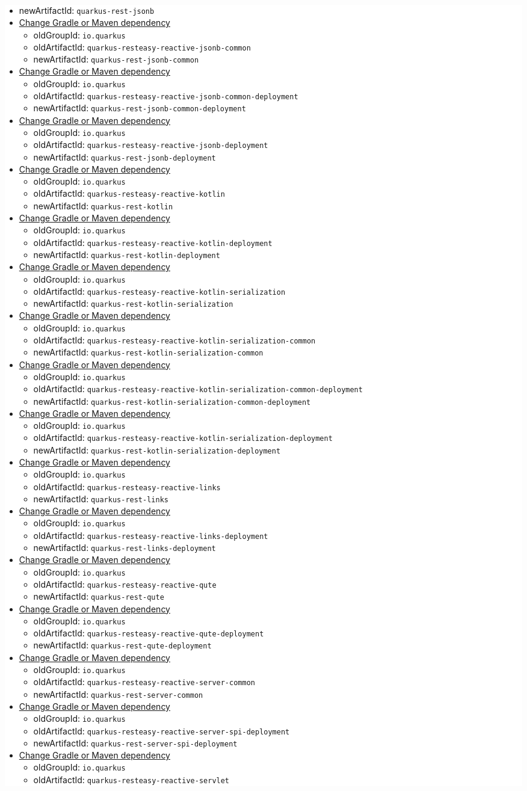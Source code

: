   * newArtifactId: `quarkus-rest-jsonb`
* [Change Gradle or Maven dependency](../../../../../java/dependencies/changedependency)
  * oldGroupId: `io.quarkus`
  * oldArtifactId: `quarkus-resteasy-reactive-jsonb-common`
  * newArtifactId: `quarkus-rest-jsonb-common`
* [Change Gradle or Maven dependency](../../../../../java/dependencies/changedependency)
  * oldGroupId: `io.quarkus`
  * oldArtifactId: `quarkus-resteasy-reactive-jsonb-common-deployment`
  * newArtifactId: `quarkus-rest-jsonb-common-deployment`
* [Change Gradle or Maven dependency](../../../../../java/dependencies/changedependency)
  * oldGroupId: `io.quarkus`
  * oldArtifactId: `quarkus-resteasy-reactive-jsonb-deployment`
  * newArtifactId: `quarkus-rest-jsonb-deployment`
* [Change Gradle or Maven dependency](../../../../../java/dependencies/changedependency)
  * oldGroupId: `io.quarkus`
  * oldArtifactId: `quarkus-resteasy-reactive-kotlin`
  * newArtifactId: `quarkus-rest-kotlin`
* [Change Gradle or Maven dependency](../../../../../java/dependencies/changedependency)
  * oldGroupId: `io.quarkus`
  * oldArtifactId: `quarkus-resteasy-reactive-kotlin-deployment`
  * newArtifactId: `quarkus-rest-kotlin-deployment`
* [Change Gradle or Maven dependency](../../../../../java/dependencies/changedependency)
  * oldGroupId: `io.quarkus`
  * oldArtifactId: `quarkus-resteasy-reactive-kotlin-serialization`
  * newArtifactId: `quarkus-rest-kotlin-serialization`
* [Change Gradle or Maven dependency](../../../../../java/dependencies/changedependency)
  * oldGroupId: `io.quarkus`
  * oldArtifactId: `quarkus-resteasy-reactive-kotlin-serialization-common`
  * newArtifactId: `quarkus-rest-kotlin-serialization-common`
* [Change Gradle or Maven dependency](../../../../../java/dependencies/changedependency)
  * oldGroupId: `io.quarkus`
  * oldArtifactId: `quarkus-resteasy-reactive-kotlin-serialization-common-deployment`
  * newArtifactId: `quarkus-rest-kotlin-serialization-common-deployment`
* [Change Gradle or Maven dependency](../../../../../java/dependencies/changedependency)
  * oldGroupId: `io.quarkus`
  * oldArtifactId: `quarkus-resteasy-reactive-kotlin-serialization-deployment`
  * newArtifactId: `quarkus-rest-kotlin-serialization-deployment`
* [Change Gradle or Maven dependency](../../../../../java/dependencies/changedependency)
  * oldGroupId: `io.quarkus`
  * oldArtifactId: `quarkus-resteasy-reactive-links`
  * newArtifactId: `quarkus-rest-links`
* [Change Gradle or Maven dependency](../../../../../java/dependencies/changedependency)
  * oldGroupId: `io.quarkus`
  * oldArtifactId: `quarkus-resteasy-reactive-links-deployment`
  * newArtifactId: `quarkus-rest-links-deployment`
* [Change Gradle or Maven dependency](../../../../../java/dependencies/changedependency)
  * oldGroupId: `io.quarkus`
  * oldArtifactId: `quarkus-resteasy-reactive-qute`
  * newArtifactId: `quarkus-rest-qute`
* [Change Gradle or Maven dependency](../../../../../java/dependencies/changedependency)
  * oldGroupId: `io.quarkus`
  * oldArtifactId: `quarkus-resteasy-reactive-qute-deployment`
  * newArtifactId: `quarkus-rest-qute-deployment`
* [Change Gradle or Maven dependency](../../../../../java/dependencies/changedependency)
  * oldGroupId: `io.quarkus`
  * oldArtifactId: `quarkus-resteasy-reactive-server-common`
  * newArtifactId: `quarkus-rest-server-common`
* [Change Gradle or Maven dependency](../../../../../java/dependencies/changedependency)
  * oldGroupId: `io.quarkus`
  * oldArtifactId: `quarkus-resteasy-reactive-server-spi-deployment`
  * newArtifactId: `quarkus-rest-server-spi-deployment`
* [Change Gradle or Maven dependency](../../../../../java/dependencies/changedependency)
  * oldGroupId: `io.quarkus`
  * oldArtifactId: `quarkus-resteasy-reactive-servlet`